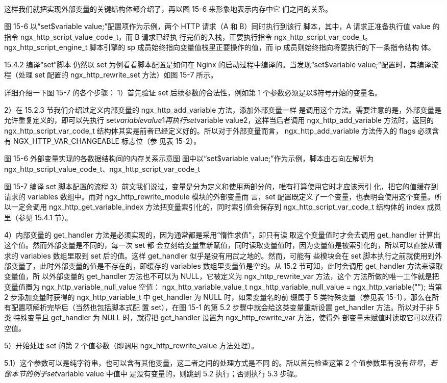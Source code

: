 这样我们就把实现外部变量的关键结构体都介绍了，再以图 15-6 来形象地表示内存中它
们之间的关系。

图 15-6 以“set$variable value;”配置项作为示例，两个 HTTP 请求（A 和 B）同时执行到该行
脚本，其中，A 请求正准备执行值 value 的指令 ngx_http_script_value_code_t，而 B 请求已经执
行完值的入栈，正要执行指令 ngx_http_script_var_code_t。ngx_http_script_engine_t 脚本引擎的
sp 成员始终指向变量值栈里正要操作的值，而 ip 成员则始终指向将要执行的下一条指令结构
体。

15.4.2 编译“set”脚本
仍然以 set 为例看看脚本配置是如何在 Nginx 的启动过程中编译的。当发现“set$variable
value;”配置时，其编译流程（处理 set 配置的 ngx_http_rewrite_set 方法）如图 15-7 所示。

详细介绍一下图 15-7 的各个步骤：
1）首先验证 set 后续参数的合法性，例如第 1 个参数必须是以$符号开始的变量名。

2）在 15.2.3 节我们介绍过定义内部变量的 ngx_http_add_variable 方法，添加外部变量一样
是调用这个方法。需要注意的是，外部变量是允许重复定义的，即可以先执行 set$variable
value1再执行set$variable value2，这样当后者调用 ngx_http_add_variable 方法时，返回的
ngx_http_script_var_code_t 结构体其实是前者已经定义好的。所以对于外部变量而言，
ngx_http_add_variable 方法传入的 flags 必须含有 NGX_HTTP_VAR_CHANGEABLE 标志位（参
见表 15-2）。

图 15-6 外部变量实现的各数据结构间的内存关系示意图
图中以“set$variable value;”作为示例，脚本由右向左解析为
ngx_http_script_value_code_t、ngx_http_script_var_code_t

图 15-7 编译 set 脚本配置的流程
3）前文我们说过，变量是分为定义和使用两部分的，唯有打算使用它时才应该索引
化，把它的值缓存到请求的 variables 数组中。而对 ngx_http_rewrite_module 模块的外部变量而
言，set 配置既定义了一个变量，也表明会使用这个变量。所以一定会调用
ngx_http_get_variable_index 方法把变量索引化的，同时索引值会保存到
ngx_http_script_var_code_t 结构体的 index 成员里（参见 15.4.1 节）。

4）内部变量的 get_handler 方法是必须实现的，因为通常都是采用“惰性求值”，即只有读
取这个变量值时才会去调用 get_handler 计算出这个值。然而外部变量是不同的，每一次 set 都
会立刻给变量重新赋值，同时读取变量值时，因为变量值是被索引化的，所以可以直接从请
求的 variables 数组里取到 set 后的值。这样 get_handler 似乎是没有用武之地的。然而，可能有
些模块会在 set 脚本执行之前就使用到外部变量了，此时外部变量的值是不存在的，即缓存的
variables 数组里变量值是空的。从 15.2 节可知，此时会调用 get_handler 方法来读取变量值，所
以外部变量的 get_handler 方法也不可以为 NULL，它被定义为 ngx_http_rewrite_var 方法，这个
方法所做的唯一工作就是把变量值置为 ngx_http_variable_null_value 空值：
ngx_http_variable_value_t ngx_http_variable_null_value =
ngx_http_variable("");
当第 2 步添加变量时获得的 ngx_http_variable_t 中 get_handler 为 NULL 时，如果变量名的前
缀属于 5 类特殊变量（参见表 15-1），那么在所有配置项解析完毕后（当然也包括脚本式配
置 set），在图 15-1 的第 5.2 步骤中就会给这类变量重新设置 get_handler 方法。所以对于非 5 类
特殊变量且 get_handler 为 NULL 时，就得把 get_handler 设置为 ngx_http_rewrite_var 方法，使得外
部变量未赋值时读取它可以获得空值。

5）开始处理 set 的第 2 个值参数（即调用 ngx_http_rewrite_value 方法处理）。

5.1）这个参数可以是纯字符串，也可以含有其他变量，这二者之间的处理方式是不同
的。所以首先检查这第 2 个值参数里有没有$符号，若像本节的例子set$variable value 中值中
是没有变量的，则跳到 5.2 执行；否则执行 5.3 步骤。
